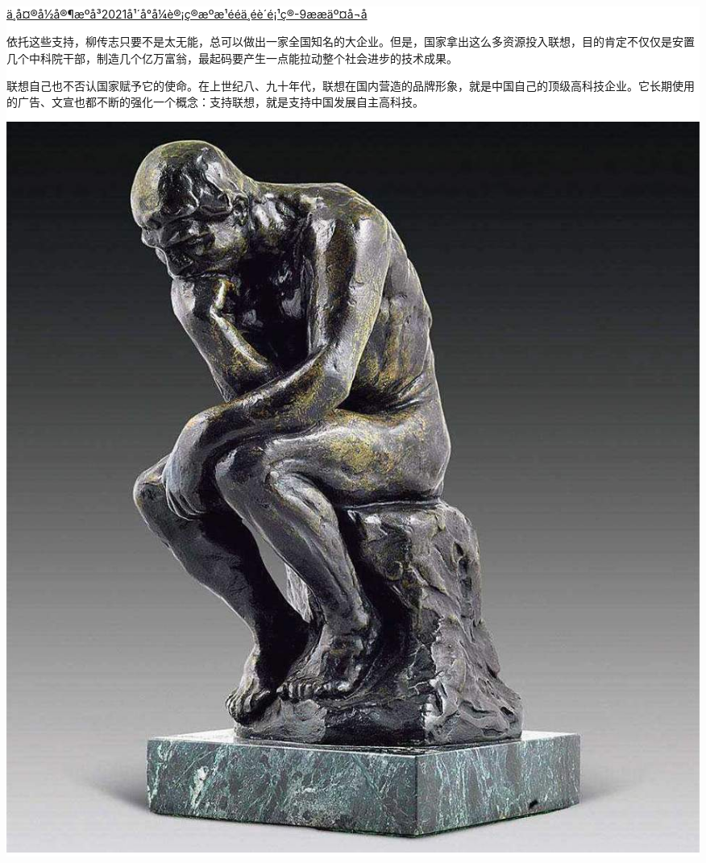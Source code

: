 [ä¸­å¤®å½å®¶æºå³2021å¹´å°å¼è®¡ç®æºæ¹ééä¸­éè´­é¡¹ç®-9ææäº¤å¬å](http://www.ccgp.gov.cn/cggg/zygg/zbgg/202109/t20210908_16850316.htm)

依托这些支持，柳传志只要不是太无能，总可以做出一家全国知名的大企业。但是，国家拿出这么多资源投入联想，目的肯定不仅仅是安置几个中科院干部，制造几个亿万富翁，最起码要产生一点能拉动整个社会进步的技术成果。

联想自己也不否认国家赋予它的使命。在上世纪八、九十年代，联想在国内营造的品牌形象，就是中国自己的顶级高科技企业。它长期使用的广告、文宣也都不断的强化一个概念：支持联想，就是支持中国发展自主高科技。

![](images/btnews/0301_0400/0363/media/image6.jpeg)
